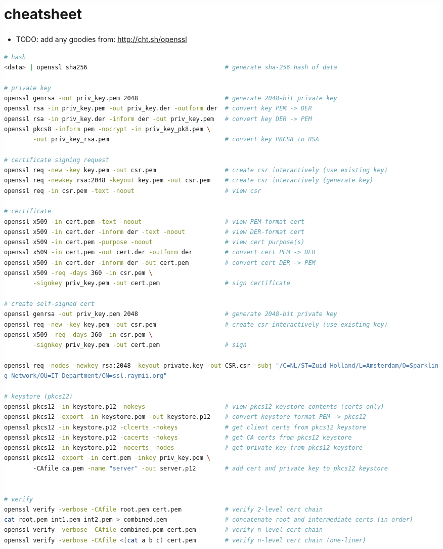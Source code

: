 

# cheatsheet

- TODO: add any goodies from: http://cht.sh/openssl

```bash
# hash
<data> | openssl sha256                                      # generate sha-256 hash of data

# private key
openssl genrsa -out priv_key.pem 2048                        # generate 2048-bit private key
openssl rsa -in priv_key.pem -out priv_key.der -outform der  # convert key PEM -> DER
openssl rsa -in priv_key.der -inform der -out priv_key.pem   # convert key DER -> PEM
openssl pkcs8 -inform pem -nocrypt -in priv_key_pk8.pem \
        -out priv_key_rsa.pem                                # convert key PKCS8 to RSA

# certificate signing request
openssl req -new -key key.pem -out csr.pem                   # create csr interactively (use existing key)
openssl req -newkey rsa:2048 -keyout key.pem -out csr.pem    # create csr interactively (generate key)
openssl req -in csr.pem -text -noout                         # view csr

# certificate
openssl x509 -in cert.pem -text -noout                       # view PEM-format cert
openssl x509 -in cert.der -inform der -text -noout           # view DER-format cert
openssl x509 -in cert.pem -purpose -noout                    # view cert purpose(s)
openssl x509 -in cert.pem -out cert.der -outform der         # convert cert PEM -> DER
openssl x509 -in cert.der -inform der -out cert.pem          # convert cert DER -> PEM
openssl x509 -req -days 360 -in csr.pem \
        -signkey priv_key.pem -out cert.pem                  # sign certificate

# create self-signed cert
openssl genrsa -out priv_key.pem 2048                        # generate 2048-bit private key
openssl req -new -key key.pem -out csr.pem                   # create csr interactively (use existing key)
openssl x509 -req -days 360 -in csr.pem \
        -signkey priv_key.pem -out cert.pem                  # sign

openssl req -nodes -newkey rsa:2048 -keyout private.key -out CSR.csr -subj "/C=NL/ST=Zuid Holland/L=Amsterdam/O=Sparkling Network/OU=IT Department/CN=ssl.raymii.org"

# keystore (pkcs12)
openssl pkcs12 -in keystore.p12 -nokeys                      # view pkcs12 keystore contents (certs only)
openssl pkcs12 -export -in keystore.pem -out keystore.p12    # convert keystore format PEM -> pkcs12
openssl pkcs12 -in keystore.p12 -clcerts -nokeys             # get client certs from pkcs12 keystore
openssl pkcs12 -in keystore.p12 -cacerts -nokeys             # get CA certs from pkcs12 keystore
openssl pkcs12 -in keystore.p12 -nocerts -nodes              # get private key from pkcs12 keystore
openssl pkcs12 -export -in cert.pem -inkey priv_key.pem \ 
        -CAfile ca.pem -name "server" -out server.p12        # add cert and private key to pkcs12 keystore


# verify
openssl verify -verbose -CAfile root.pem cert.pem            # verify 2-level cert chain
cat root.pem int1.pem int2.pem > combined.pem                # concatenate root and intermediate certs (in order)
openssl verify -verbose -CAfile combined.pem cert.pem        # verify n-level cert chain
openssl verify -verbose -CAfile <(cat a b c) cert.pem        # verify n-level cert chain (one-liner)
```